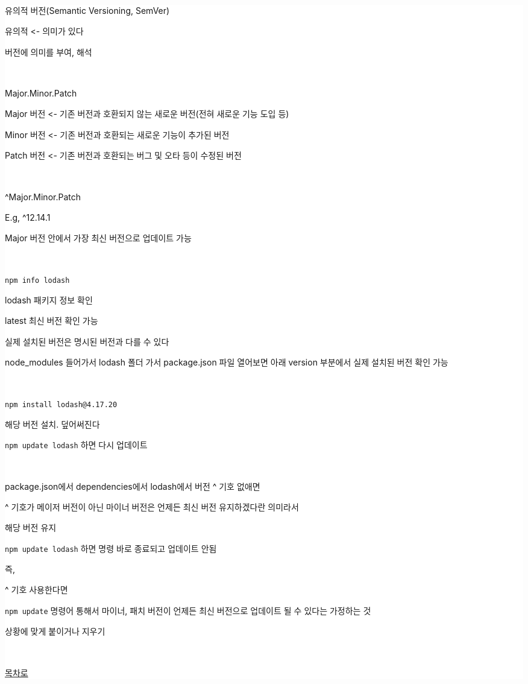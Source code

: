 유의적 버전(Semantic Versioning, SemVer)

유의적 <- 의미가 있다

버전에 의미를 부여, 해석

<br />

Major.Minor.Patch

Major 버전 <- 기존 버전과 호환되지 않는 새로운 버전(전혀 새로운 기능 도입 등)

Minor 버전 <- 기존 버전과 호환되는 새로운 기능이 추가된 버전

Patch 버전 <- 기존 버전과 호환되는 버그 및 오타 등이 수정된 버전

<br />

^Major.Minor.Patch

E.g, ^12.14.1

Major 버전 안에서 가장 최신 버전으로 업데이트 가능

<br />

`npm info lodash`

lodash 패키지 정보 확인

latest 최신 버전 확인 가능

실제 설치된 버전은 명시된 버전과 다를 수 있다

node_modules 들어가서 lodash 폴더 가서 package.json 파일 열어보면 아래 version 부분에서 실제 설치된 버전 확인 가능

<br />

`npm install lodash@4.17.20`

해당 버전 설치. 덮어써진다

`npm update lodash` 하면 다시 업데이트

<br />

package.json에서 dependencies에서 lodash에서 버전 ^ 기호 없애면

^ 기호가 메이저 버전이 아닌 마이너 버전은 언제든 최신 버전 유지하겠다란 의미라서

해당 버전 유지

`npm update lodash` 하면 명령 바로 종료되고 업데이트 안됨

즉,

^ 기호 사용한다면

`npm update` 명령어 통해서 마이너, 패치 버전이 언제든 최신 버전으로 업데이트 될 수 있다는 가정하는 것

상황에 맞게 붙이거나 지우기

<br />

[목차로](#목차)
